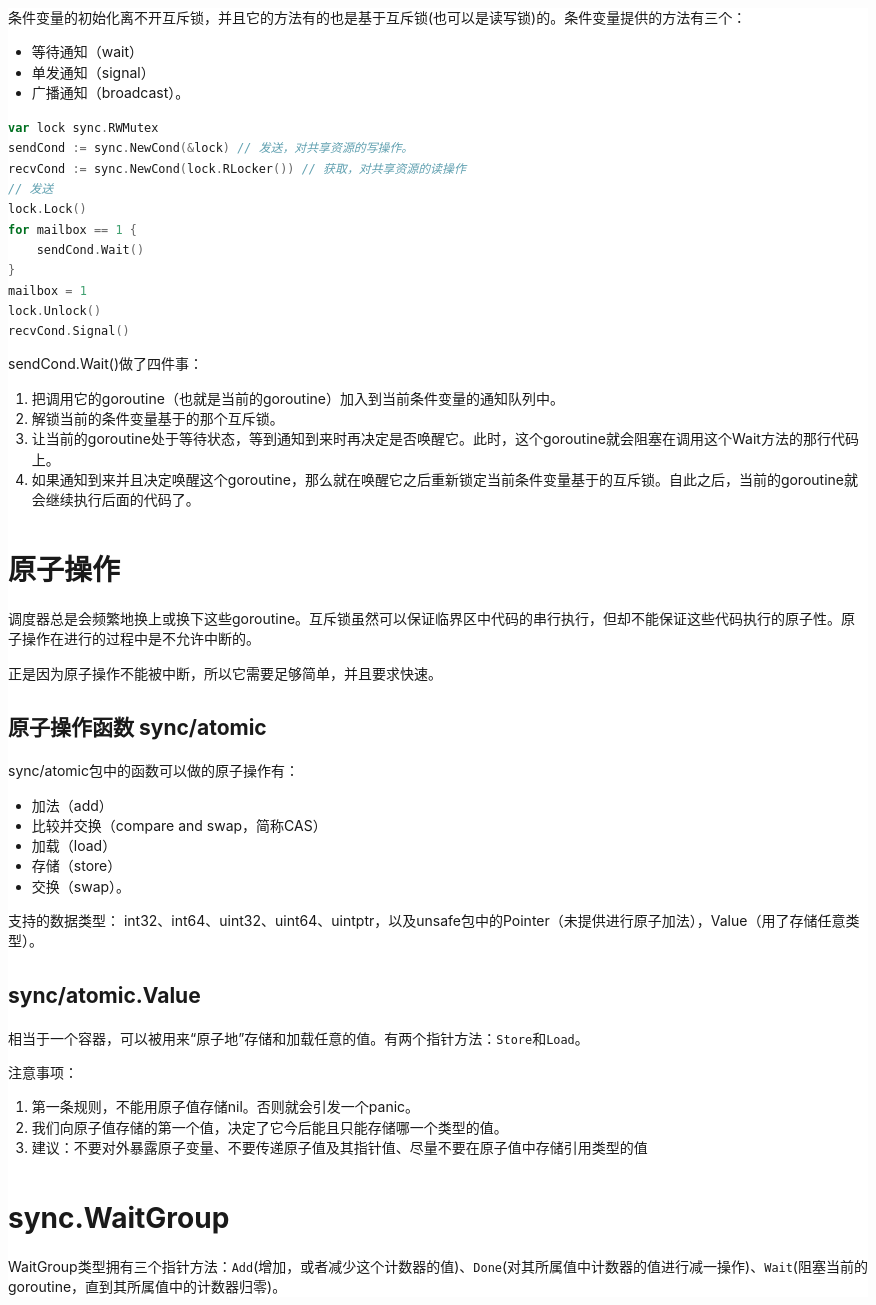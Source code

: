 条件变量的初始化离不开互斥锁，并且它的方法有的也是基于互斥锁(也可以是读写锁)的。条件变量提供的方法有三个：
* 等待通知（wait）
* 单发通知（signal）
* 广播通知（broadcast）。

```go
var lock sync.RWMutex
sendCond := sync.NewCond(&lock) // 发送，对共享资源的写操作。
recvCond := sync.NewCond(lock.RLocker()) // 获取，对共享资源的读操作
// 发送
lock.Lock()
for mailbox == 1 {
    sendCond.Wait()
}
mailbox = 1
lock.Unlock()
recvCond.Signal()
```
sendCond.Wait()做了四件事：
1. 把调用它的goroutine（也就是当前的goroutine）加入到当前条件变量的通知队列中。
2. 解锁当前的条件变量基于的那个互斥锁。
3. 让当前的goroutine处于等待状态，等到通知到来时再决定是否唤醒它。此时，这个goroutine就会阻塞在调用这个Wait方法的那行代码上。
4. 如果通知到来并且决定唤醒这个goroutine，那么就在唤醒它之后重新锁定当前条件变量基于的互斥锁。自此之后，当前的goroutine就会继续执行后面的代码了。

# 原子操作
调度器总是会频繁地换上或换下这些goroutine。互斥锁虽然可以保证临界区中代码的串行执行，但却不能保证这些代码执行的原子性。原子操作在进行的过程中是不允许中断的。

正是因为原子操作不能被中断，所以它需要足够简单，并且要求快速。

## 原子操作函数 sync/atomic
sync/atomic包中的函数可以做的原子操作有：
* 加法（add）
* 比较并交换（compare and swap，简称CAS）
* 加载（load）
* 存储（store）
* 交换（swap）。

支持的数据类型：
int32、int64、uint32、uint64、uintptr，以及unsafe包中的Pointer（未提供进行原子加法），Value（用了存储任意类型）。

## sync/atomic.Value
相当于一个容器，可以被用来“原子地”存储和加载任意的值。有两个指针方法：`Store`和`Load`。

注意事项：
1. 第一条规则，不能用原子值存储nil。否则就会引发一个panic。
2. 我们向原子值存储的第一个值，决定了它今后能且只能存储哪一个类型的值。
3. 建议：不要对外暴露原子变量、不要传递原子值及其指针值、尽量不要在原子值中存储引用类型的值

# sync.WaitGroup
WaitGroup类型拥有三个指针方法：`Add`(增加，或者减少这个计数器的值)、`Done`(对其所属值中计数器的值进行减一操作)、`Wait`(阻塞当前的goroutine，直到其所属值中的计数器归零)。
